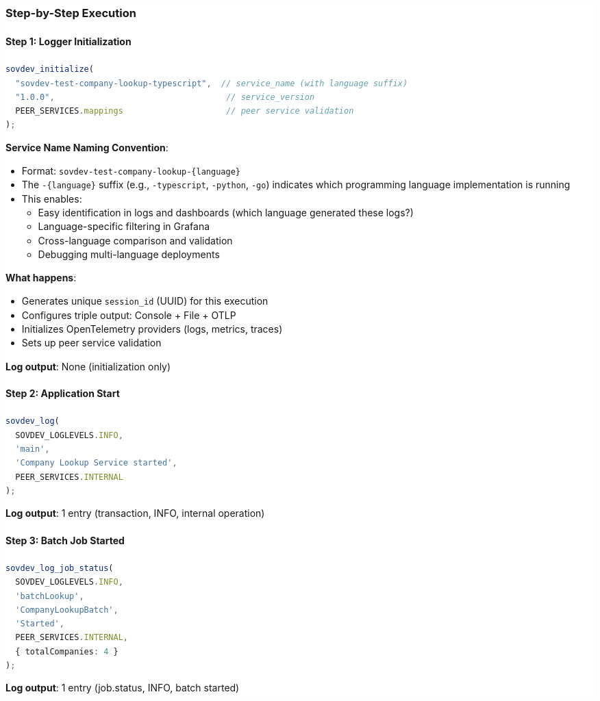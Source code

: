 ### Step-by-Step Execution

#### Step 1: Logger Initialization
```typescript
sovdev_initialize(
  "sovdev-test-company-lookup-typescript",  // service_name (with language suffix)
  "1.0.0",                                   // service_version
  PEER_SERVICES.mappings                     // peer service validation
);
```

**Service Name Naming Convention**:
- Format: `sovdev-test-company-lookup-{language}`
- The `-{language}` suffix (e.g., `-typescript`, `-python`, `-go`) indicates which programming language implementation is running
- This enables:
  - Easy identification in logs and dashboards (which language generated these logs?)
  - Language-specific filtering in Grafana
  - Cross-language comparison and validation
  - Debugging multi-language deployments

**What happens**:
- Generates unique `session_id` (UUID) for this execution
- Configures triple output: Console + File + OTLP
- Initializes OpenTelemetry providers (logs, metrics, traces)
- Sets up peer service validation

**Log output**: None (initialization only)

#### Step 2: Application Start
```typescript
sovdev_log(
  SOVDEV_LOGLEVELS.INFO,
  'main',
  'Company Lookup Service started',
  PEER_SERVICES.INTERNAL
);
```

**Log output**: 1 entry (transaction, INFO, internal operation)

#### Step 3: Batch Job Started
```typescript
sovdev_log_job_status(
  SOVDEV_LOGLEVELS.INFO,
  'batchLookup',
  'CompanyLookupBatch',
  'Started',
  PEER_SERVICES.INTERNAL,
  { totalCompanies: 4 }
);
```

**Log output**: 1 entry (job.status, INFO, batch started)
